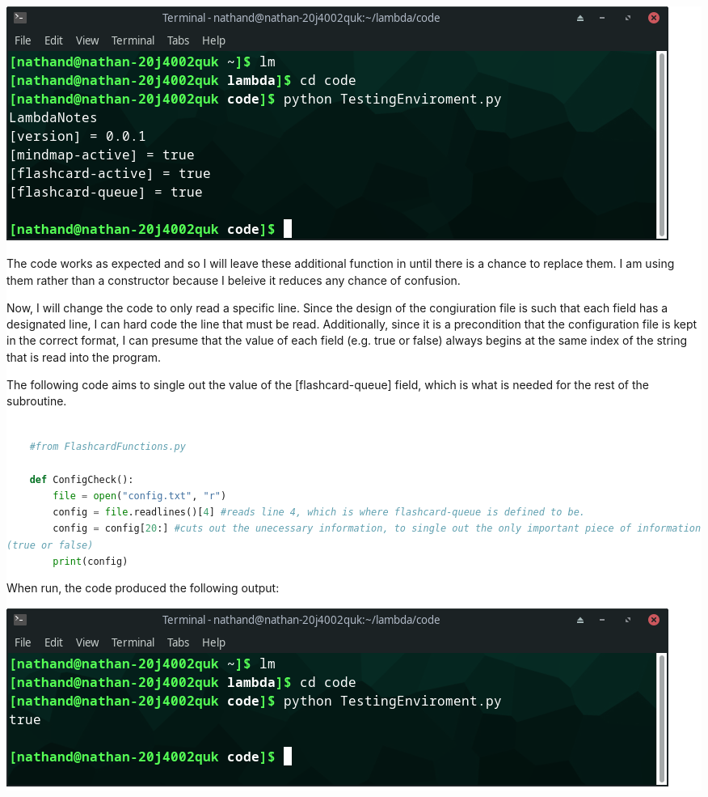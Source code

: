![ConfigFix1](pictures/ConfigFix1.png)

The code works as expected and so I will leave these additional function in until there is a chance to replace them. I am using them rather than a constructor because I beleive it reduces any chance of confusion.

Now, I will change the code to only read a specific line. Since the design of the congiuration file is such that each field has a designated line, I can hard code the line that must be read. Additionally, since it is a precondition that the configuration file is kept in the correct format, I can presume that the value of each field (e.g. true or false) always begins at the same index of the string that is read into the program.

The following code aims to single out the value of the [flashcard-queue] field, which is what is needed for the rest of the subroutine.

```python

    #from FlashcardFunctions.py

    def ConfigCheck():
        file = open("config.txt", "r")
        config = file.readlines()[4] #reads line 4, which is where flashcard-queue is defined to be.
        config = config[20:] #cuts out the unecessary information, to single out the only important piece of information (true or false)
        print(config)
```

When run, the code produced the following output:

![ConfigOutput1](pictures/ConfigOutput1.png)
